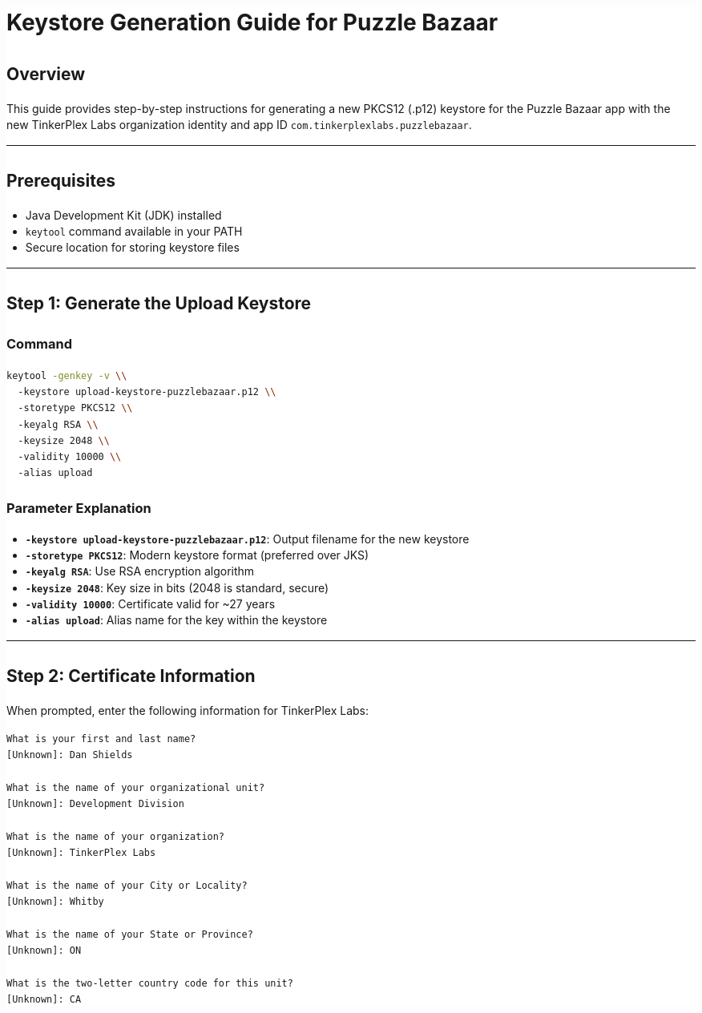 # Keystore Generation Guide for Puzzle Bazaar

## Overview
This guide provides step-by-step instructions for generating a new PKCS12 (.p12) keystore for the Puzzle Bazaar app with the new TinkerPlex Labs organization identity and app ID `com.tinkerplexlabs.puzzlebazaar`.

---

## Prerequisites

- Java Development Kit (JDK) installed
- `keytool` command available in your PATH
- Secure location for storing keystore files

---

## Step 1: Generate the Upload Keystore

### Command
```bash
keytool -genkey -v \\
  -keystore upload-keystore-puzzlebazaar.p12 \\
  -storetype PKCS12 \\
  -keyalg RSA \\
  -keysize 2048 \\
  -validity 10000 \\
  -alias upload
```

### Parameter Explanation
- **`-keystore upload-keystore-puzzlebazaar.p12`**: Output filename for the new keystore
- **`-storetype PKCS12`**: Modern keystore format (preferred over JKS)
- **`-keyalg RSA`**: Use RSA encryption algorithm
- **`-keysize 2048`**: Key size in bits (2048 is standard, secure)
- **`-validity 10000`**: Certificate valid for ~27 years
- **`-alias upload`**: Alias name for the key within the keystore

---

## Step 2: Certificate Information

When prompted, enter the following information for TinkerPlex Labs:

```
What is your first and last name?
[Unknown]: Dan Shields

What is the name of your organizational unit?
[Unknown]: Development Division

What is the name of your organization?
[Unknown]: TinkerPlex Labs

What is the name of your City or Locality?
[Unknown]: Whitby

What is the name of your State or Province?
[Unknown]: ON

What is the two-letter country code for this unit?
[Unknown]: CA
```

[no]: yes